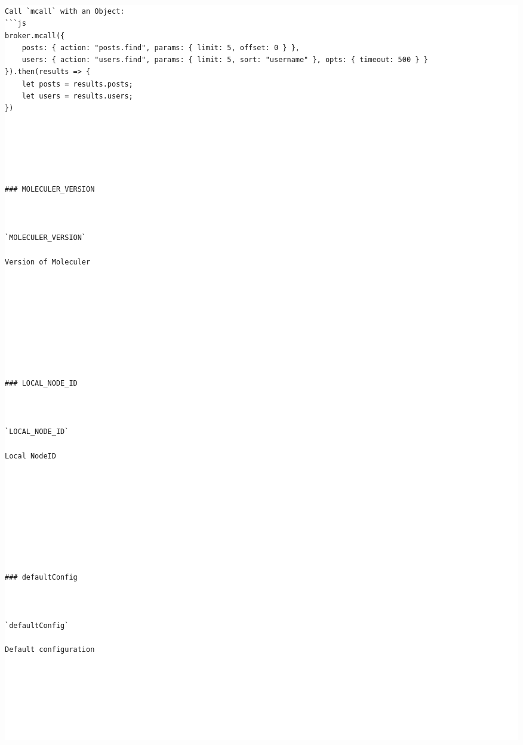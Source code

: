 ```
Call `mcall` with an Object:
```js
broker.mcall({
	posts: { action: "posts.find", params: { limit: 5, offset: 0 } },
	users: { action: "users.find", params: { limit: 5, sort: "username" }, opts: { timeout: 500 } }
}).then(results => {
	let posts = results.posts;
	let users = results.users;
})
```
```





### MOLECULER_VERSION



`MOLECULER_VERSION`

Version of Moleculer









### LOCAL_NODE_ID



`LOCAL_NODE_ID`

Local NodeID









### defaultConfig



`defaultConfig`

Default configuration








```
